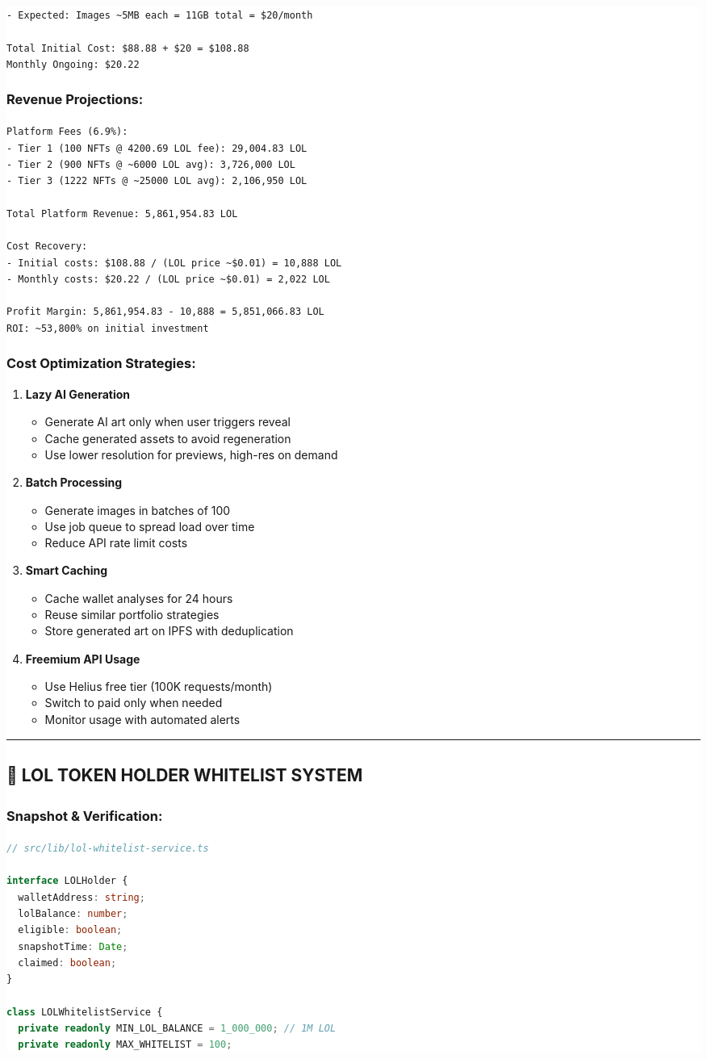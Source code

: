 ```
- Expected: Images ~5MB each = 11GB total = $20/month

Total Initial Cost: $88.88 + $20 = $108.88
Monthly Ongoing: $20.22
```

### **Revenue Projections:**
```
Platform Fees (6.9%):
- Tier 1 (100 NFTs @ 4200.69 LOL fee): 29,004.83 LOL
- Tier 2 (900 NFTs @ ~6000 LOL avg): 3,726,000 LOL
- Tier 3 (1222 NFTs @ ~25000 LOL avg): 2,106,950 LOL

Total Platform Revenue: 5,861,954.83 LOL

Cost Recovery:
- Initial costs: $108.88 / (LOL price ~$0.01) = 10,888 LOL
- Monthly costs: $20.22 / (LOL price ~$0.01) = 2,022 LOL

Profit Margin: 5,861,954.83 - 10,888 = 5,851,066.83 LOL
ROI: ~53,800% on initial investment
```

### **Cost Optimization Strategies:**

1. **Lazy AI Generation**
   - Generate AI art only when user triggers reveal
   - Cache generated assets to avoid regeneration
   - Use lower resolution for previews, high-res on demand

2. **Batch Processing**
   - Generate images in batches of 100
   - Use job queue to spread load over time
   - Reduce API rate limit costs

3. **Smart Caching**
   - Cache wallet analyses for 24 hours
   - Reuse similar portfolio strategies
   - Store generated art on IPFS with deduplication

4. **Freemium API Usage**
   - Use Helius free tier (100K requests/month)
   - Switch to paid only when needed
   - Monitor usage with automated alerts

---

## 🔐 **LOL TOKEN HOLDER WHITELIST SYSTEM**

### **Snapshot & Verification:**

```typescript
// src/lib/lol-whitelist-service.ts

interface LOLHolder {
  walletAddress: string;
  lolBalance: number;
  eligible: boolean;
  snapshotTime: Date;
  claimed: boolean;
}

class LOLWhitelistService {
  private readonly MIN_LOL_BALANCE = 1_000_000; // 1M LOL
  private readonly MAX_WHITELIST = 100;
```